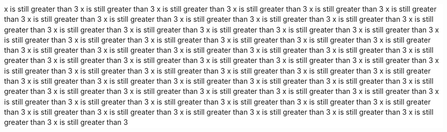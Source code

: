 x is still greater than 3
x is still greater than 3
x is still greater than 3
x is still greater than 3
x is still greater than 3
x is still greater than 3
x is still greater than 3
x is still greater than 3
x is still greater than 3
x is still greater than 3
x is still greater than 3
x is still greater than 3
x is still greater than 3
x is still greater than 3
x is still greater than 3
x is still greater than 3
x is still greater than 3
x is still greater than 3
x is still greater than 3
x is still greater than 3
x is still greater than 3
x is still greater than 3
x is still greater than 3
x is still greater than 3
x is still greater than 3
x is still greater than 3
x is still greater than 3
x is still greater than 3
x is still greater than 3
x is still greater than 3
x is still greater than 3
x is still greater than 3
x is still greater than 3
x is still greater than 3
x is still greater than 3
x is still greater than 3
x is still greater than 3
x is still greater than 3
x is still greater than 3
x is still greater than 3
x is still greater than 3
x is still greater than 3
x is still greater than 3
x is still greater than 3
x is still greater than 3
x is still greater than 3
x is still greater than 3
x is still greater than 3
x is still greater than 3
x is still greater than 3
x is still greater than 3
x is still greater than 3
x is still greater than 3
x is still greater than 3
x is still greater than 3
x is still greater than 3
x is still greater than 3
x is still greater than 3
x is still greater than 3
x is still greater than 3
x is still greater than 3
x is still greater than 3
x is still greater than 3
x is still greater than 3